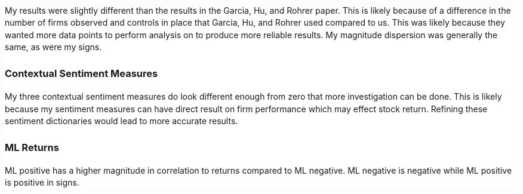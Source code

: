 My results were slightly different than the results in the Garcia, Hu, and Rohrer paper. This is likely because of a difference in the number of firms observed and controls in place that Garcia, Hu, and Rohrer used compared to us. This was likely because they wanted more data points to perform analysis on to produce more reliable results. My magnitude dispersion was generally the same, as were my signs.

### Contextual Sentiment Measures

My three contextual sentiment measures do look different enough from zero that more investigation can be done. This is likely because my sentiment measures can have direct result on firm performance which may effect stock return. Refining these sentiment dictionaries would lead to more accurate results.

### ML Returns

ML positive has a higher magnitude in correlation to returns compared to ML negative. ML negative is negative while ML positive is positive in signs.
